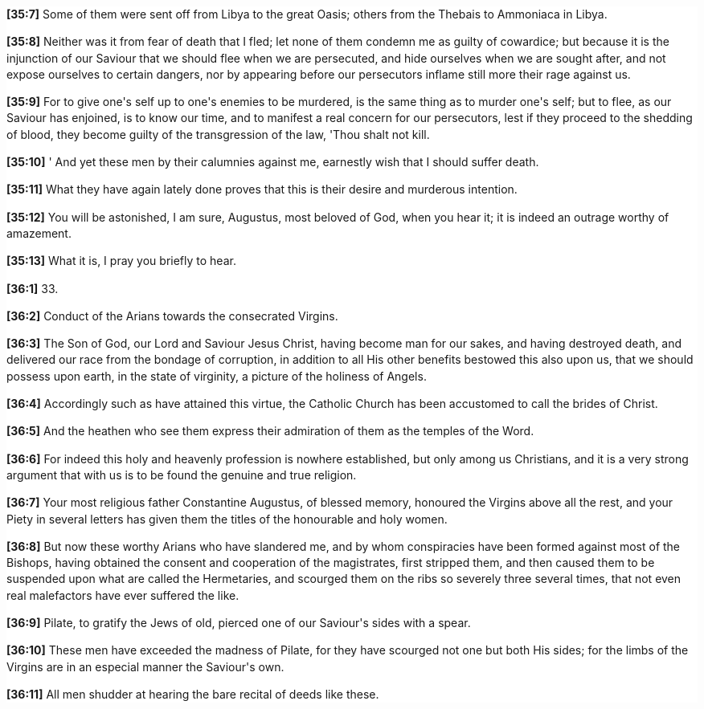 **[35:7]** Some of them were sent off from Libya to the great Oasis; others from the Thebais to Ammoniaca in Libya.

**[35:8]** Neither was it from fear of death that I fled; let none of them condemn me as guilty of cowardice; but because it is the injunction of our Saviour that we should flee when we are persecuted, and hide ourselves when we are sought after, and not expose ourselves to certain dangers, nor by appearing before our persecutors inflame still more their rage against us.

**[35:9]** For to give one's self up to one's enemies to be murdered, is the same thing as to murder one's self; but to flee, as our Saviour has enjoined, is to know our time, and to manifest a real concern for our persecutors, lest if they proceed to the shedding of blood, they become guilty of the transgression of the law, 'Thou shalt not kill.

**[35:10]** ' And yet these men by their calumnies against me, earnestly wish that I should suffer death.

**[35:11]** What they have again lately done proves that this is their desire and murderous intention.

**[35:12]** You will be astonished, I am sure, Augustus, most beloved of God, when you hear it; it is indeed an outrage worthy of amazement.

**[35:13]** What it is, I pray you briefly to hear.

**[36:1]** 33.

**[36:2]** Conduct of the Arians towards the consecrated Virgins.

**[36:3]** The Son of God, our Lord and Saviour Jesus Christ, having become man for our sakes, and having destroyed death, and delivered our race from the bondage of corruption, in addition to all His other benefits bestowed this also upon us, that we should possess upon earth, in the state of virginity, a picture of the holiness of Angels.

**[36:4]** Accordingly such as have attained this virtue, the Catholic Church has been accustomed to call the brides of Christ.

**[36:5]** And the heathen who see them express their admiration of them as the temples of the Word.

**[36:6]** For indeed this holy and heavenly profession is nowhere established, but only among us Christians, and it is a very strong argument that with us is to be found the genuine and true religion.

**[36:7]** Your most religious father Constantine Augustus, of blessed memory, honoured the Virgins above all the rest, and your Piety in several letters has given them the titles of the honourable and holy women.

**[36:8]** But now these worthy Arians who have slandered me, and by whom conspiracies have been formed against most of the Bishops, having obtained the consent and cooperation of the magistrates, first stripped them, and then caused them to be suspended upon what are called the Hermetaries, and scourged them on the ribs so severely three several times, that not even real malefactors have ever suffered the like.

**[36:9]** Pilate, to gratify the Jews of old, pierced one of our Saviour's sides with a spear.

**[36:10]** These men have exceeded the madness of Pilate, for they have scourged not one but both His sides; for the limbs of the Virgins are in an especial manner the Saviour's own.

**[36:11]** All men shudder at hearing the bare recital of deeds like these.
